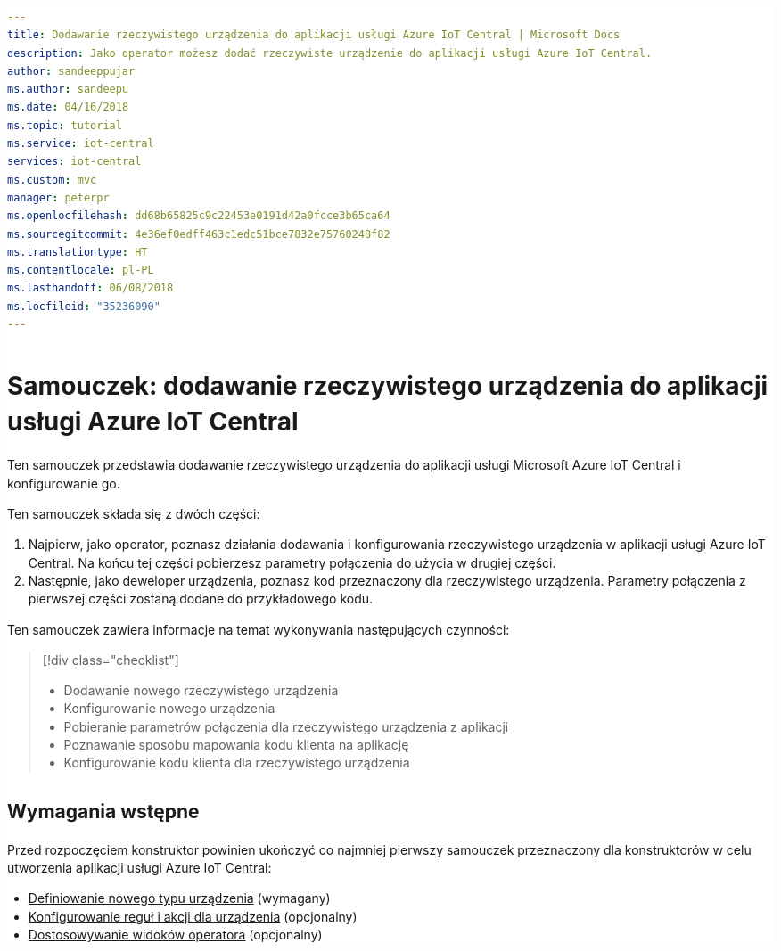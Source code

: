```yaml
---
title: Dodawanie rzeczywistego urządzenia do aplikacji usługi Azure IoT Central | Microsoft Docs
description: Jako operator możesz dodać rzeczywiste urządzenie do aplikacji usługi Azure IoT Central.
author: sandeeppujar
ms.author: sandeepu
ms.date: 04/16/2018
ms.topic: tutorial
ms.service: iot-central
services: iot-central
ms.custom: mvc
manager: peterpr
ms.openlocfilehash: dd68b65825c9c22453e0191d42a0fcce3b65ca64
ms.sourcegitcommit: 4e36ef0edff463c1edc51bce7832e75760248f82
ms.translationtype: HT
ms.contentlocale: pl-PL
ms.lasthandoff: 06/08/2018
ms.locfileid: "35236090"
---
```

# <a name="tutorial-add-a-real-device-to-your-azure-iot-central-application"></a>Samouczek: dodawanie rzeczywistego urządzenia do aplikacji usługi Azure IoT Central

Ten samouczek przedstawia dodawanie rzeczywistego urządzenia do aplikacji usługi Microsoft Azure IoT Central i konfigurowanie go.

Ten samouczek składa się z dwóch części:

1. Najpierw, jako operator, poznasz działania dodawania i konfigurowania rzeczywistego urządzenia w aplikacji usługi Azure IoT Central. Na końcu tej części pobierzesz parametry połączenia do użycia w drugiej części.
2. Następnie, jako deweloper urządzenia, poznasz kod przeznaczony dla rzeczywistego urządzenia. Parametry połączenia z pierwszej części zostaną dodane do przykładowego kodu.

Ten samouczek zawiera informacje na temat wykonywania następujących czynności:

> [!div class="checklist"]
> * Dodawanie nowego rzeczywistego urządzenia
> * Konfigurowanie nowego urządzenia
> * Pobieranie parametrów połączenia dla rzeczywistego urządzenia z aplikacji
> * Poznawanie sposobu mapowania kodu klienta na aplikację
> * Konfigurowanie kodu klienta dla rzeczywistego urządzenia

## <a name="prerequisites"></a>Wymagania wstępne

Przed rozpoczęciem konstruktor powinien ukończyć co najmniej pierwszy samouczek przeznaczony dla konstruktorów w celu utworzenia aplikacji usługi Azure IoT Central:

* [Definiowanie nowego typu urządzenia](tutorial-define-device-type.md) (wymagany)
* [Konfigurowanie reguł i akcji dla urządzenia](tutorial-configure-rules.md) (opcjonalny)
* [Dostosowywanie widoków operatora](tutorial-customize-operator.md) (opcjonalny)
